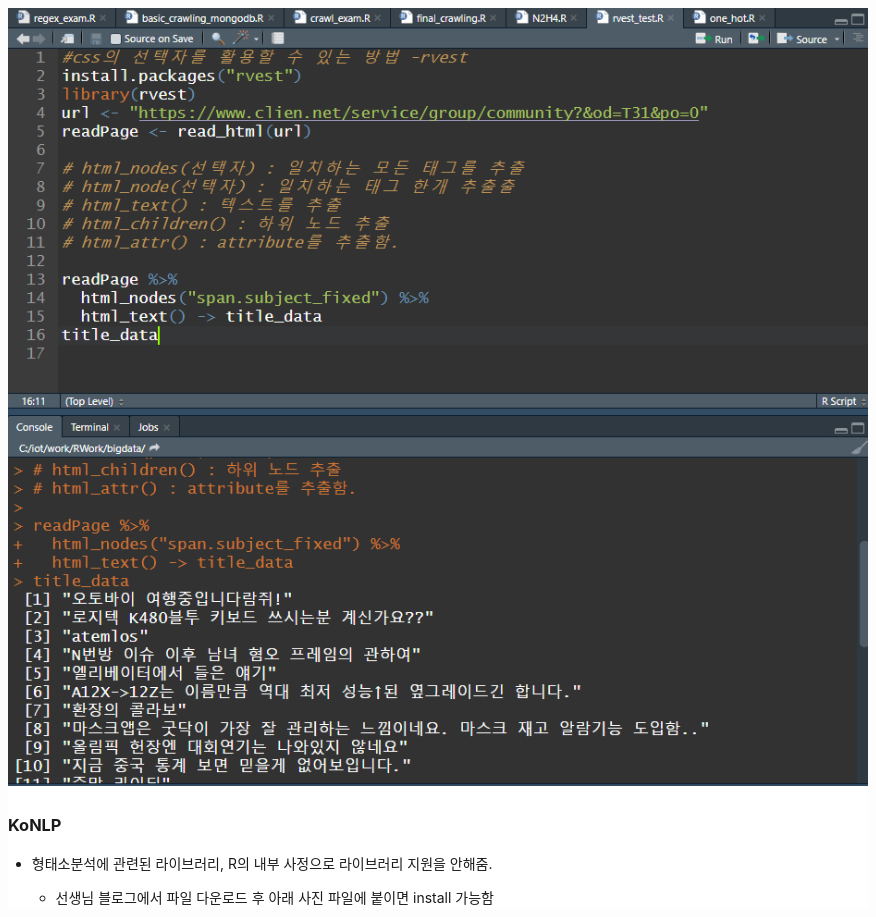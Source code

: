 ![image-20200323144223994](images/image-20200323144223994.png)



### KoNLP

- 형태소분석에 관련된 라이브러리, R의 내부 사정으로 라이브러리 지원을 안해줌. 

  - 선생님 블로그에서 파일 다운로드 후 아래 사진 파일에 붙이면 install 가능함
